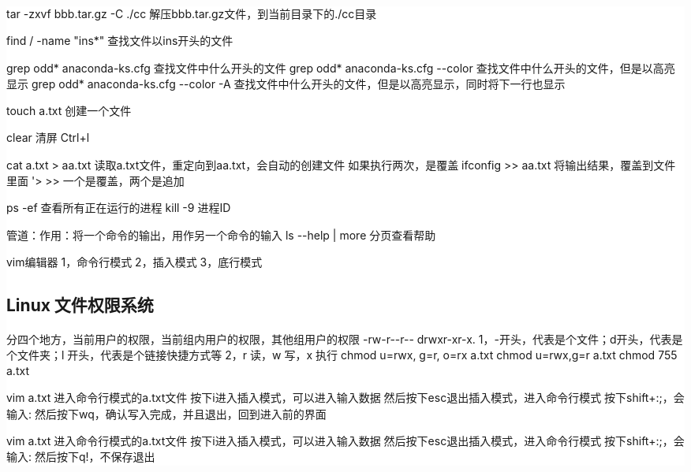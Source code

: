 tar -zxvf bbb.tar.gz -C ./cc	解压bbb.tar.gz文件，到当前目录下的./cc目录

find / -name "ins*"	查找文件以ins开头的文件

grep odd* anaconda-ks.cfg 查找文件中什么开头的文件
grep odd* anaconda-ks.cfg --color 查找文件中什么开头的文件，但是以高亮显示
grep odd* anaconda-ks.cfg --color -A 查找文件中什么开头的文件，但是以高亮显示，同时将下一行也显示

touch a.txt 创建一个文件

clear 清屏	Ctrl+l 

cat a.txt > aa.txt	读取a.txt文件，重定向到aa.txt，会自动的创建文件
如果执行两次，是覆盖
ifconfig >> aa.txt	将输出结果，覆盖到文件里面
'>     >>
一个是覆盖，两个是追加

ps -ef 查看所有正在运行的进程
kill -9 进程ID

管道：作用：将一个命令的输出，用作另一个命令的输入
ls --help | more 分页查看帮助



vim编辑器
1，命令行模式
2，插入模式
3，底行模式






## Linux 文件权限系统

分四个地方，当前用户的权限，当前组内用户的权限，其他组用户的权限
-rw-r--r--
drwxr-xr-x.
	1，-开头，代表是个文件；d开头，代表是个文件夹；l 开头，代表是个链接快捷方式等
	2，r 读，w 写，x 执行
chmod u=rwx, g=r, o=rx a.txt 
chmod u=rwx,g=r a.txt
chmod 755 a.txt



vim a.txt	进入命令行模式的a.txt文件
按下i进入插入模式，可以进入输入数据
然后按下esc退出插入模式，进入命令行模式
按下shift+:;，会输入:
然后按下wq，确认写入完成，并且退出，回到进入前的界面

vim a.txt	进入命令行模式的a.txt文件
按下i进入插入模式，可以进入输入数据
然后按下esc退出插入模式，进入命令行模式
按下shift+:;，会输入:
然后按下q!，不保存退出 
